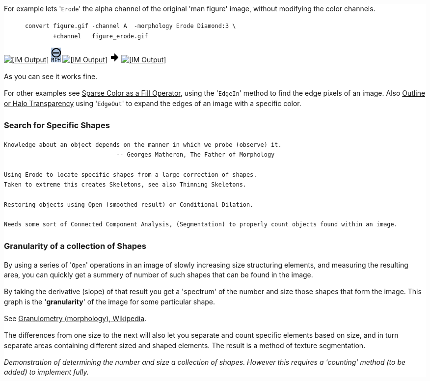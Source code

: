 For example lets '`Erode`' the alpha channel of the original 'man figure' image, without modifying the color channels.

~~~
      convert figure.gif -channel A  -morphology Erode Diamond:3 \
              +channel   figure_erode.gif
~~~

[![\[IM Output\]](figure.gif)](figure.gif)
![-](../img_www/mph_erode.gif)
[![\[IM Output\]](kernel_diamond_3.gif)](kernel_diamond_3.gif)
![==&gt;](../img_www/right.gif)
[![\[IM Output\]](figure_erode.gif)](figure_erode.gif)

As you can see it works fine.

For other examples see [Sparse Color as a Fill Operator](../canvas/#sparse_fill), using the '`EdgeIn`' method to find the edge pixels of an image.
Also [Outline or Halo Transparency](../masking/#outline) using '`EdgeOut`' to expand the edges of an image with a specific color.

### Search for Specific Shapes

    Knowledge about an object depends on the manner in which we probe (observe) it.
                                    -- Georges Matheron, The Father of Morphology

    Using Erode to locate specific shapes from a large correction of shapes.
    Taken to extreme this creates Skeletons, see also Thinning Skeletons.

    Restoring objects using Open (smoothed result) or Conditional Dilation.

    Needs some sort of Connected Component Analysis, (Segmentation) to properly count objects found within an image.


### Granularity of a collection of Shapes

By using a series of '`Open`' operations in an image of slowly increasing size structuring elements, and measuring the resulting area, you can quickly get a summery of number of such shapes that can be found in the image.

By taking the derivative (slope) of that result you get a 'spectrum' of the number and size those shapes that form the image.
This graph is the '**granularity**' of the image for some particular shape.

See [Granulometry (morphology), Wikipedia](http://en.wikipedia.org/wiki/Granulometry_%28morphology%29).

The differences from one size to the next will also let you separate and count specific elements based on size, and in turn separate areas containing different sized and shaped elements.
The result is a method of texture segmentation.

*Demonstration of determining the number and size a collection of shapes.
However this requires a 'counting' method (to be added) to implement fully.*
